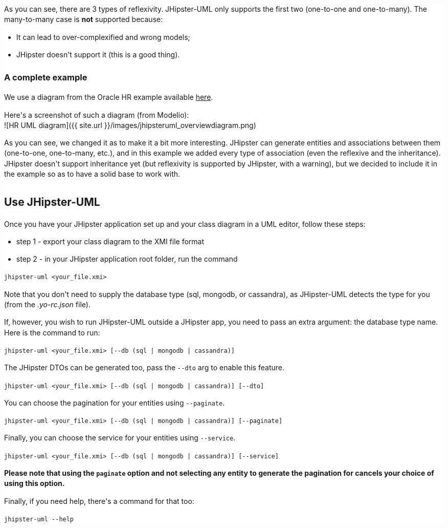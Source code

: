 As you can see, there are 3 types of reflexivity. JHipster-UML only supports the first two (one-to-one and one-to-many). The many-to-many case is **not** supported because:

  - It can lead to over-complexified and wrong models;

  - JHipster doesn't support it (this is a good thing).


### A complete example
We use a diagram from the Oracle HR example available [here](https://docs.oracle.com/cd/B28359_01/server.111/b28328/diagrams.htm#G5482).

Here's a screenshot of such a diagram (from Modelio):  
![HR UML diagram]({{ site.url }}/images/jhipsteruml_overviewdiagram.png)

As you can see, we changed it as to make it a bit more interesting.
JHipster can generate entities and associations between them (one-to-one, one-to-many, etc.), and in this example we added every type of association (even the reflexive and the inheritance). JHipster doesn't support inheritance yet (but reflexivity is supported by JHipster, with a warning), but we decided to include it in the example so as to have a solid base to work with.


<h2 id="usejuml">Use JHipster-UML</h2>

Once you have your JHipster application set up and your class diagram in a UML editor, follow these steps:

- step 1 - export your class diagram to the XMI file format

- step 2 - in your JHipster application root folder, run the command

 `jhipster-uml <your_file.xmi>`

Note that you don't need to supply the database type (sql, mongodb, or cassandra), as JHipster-UML detects the type for you (from the _.yo-rc.json_ file).

If, however, you wish to run JHipster-UML outside a JHipster app, you need to pass an extra argument: the database type name.
Here is the command to run:

 `jhipster-uml <your_file.xmi> [--db (sql | mongodb | cassandra)]`

The JHipster DTOs can be generated too, pass the `--dto` arg to enable this feature.

 `jhipster-uml <your_file.xmi> [--db (sql | mongodb | cassandra)] [--dto]`

You can choose the pagination for your entities using `--paginate`.

 `jhipster-uml <your_file.xmi> [--db (sql | mongodb | cassandra)] [--paginate]`

Finally, you can choose the service for your entities using `--service`.

 `jhipster-uml <your_file.xmi> [--db (sql | mongodb | cassandra)] [--service]`

**Please note that using the `paginate` option and not selecting any entity to generate the pagination for cancels your choice of using this option.**

Finally, if you need help, there's a command for that too:

 `jhipster-uml --help`
